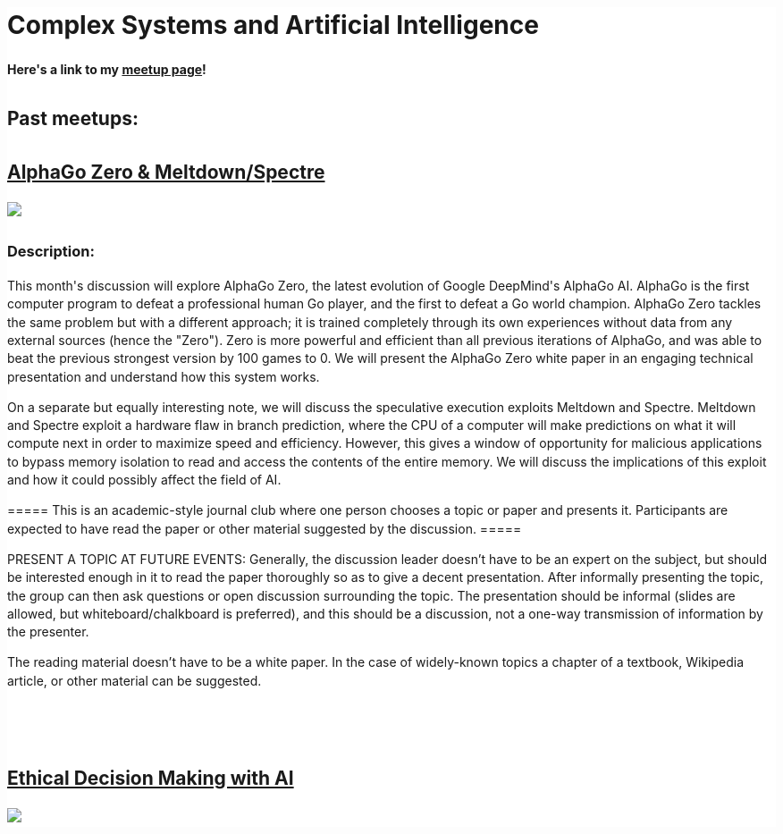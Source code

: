 # Complex Systems and Artificial Intelligence

#### Here's a link to my [meetup page](https://www.meetup.com/Complex-Systems-and-Artificial-Intelligence/)!

## Past meetups:

## [AlphaGo Zero & Meltdown/Spectre](https://docs.google.com/presentation/d/1WSB2QWhnoPGrv3w3jQuPN7ss8dtAMN2aES-v10Y0tlk/edit?usp=sharing)
<img src="https://secure.meetupstatic.com/photos/event/1/2/0/9/highres_468424617.jpeg" width="30%">


### Description:
This month's discussion will explore AlphaGo Zero, the latest evolution of Google DeepMind's AlphaGo AI. AlphaGo is the first computer program to defeat a professional human Go player, and the first to defeat a Go world champion. AlphaGo Zero tackles the same problem but with a different approach; it is trained completely through its own experiences without data from any external sources (hence the "Zero"). Zero is more powerful and efficient than all previous iterations of AlphaGo, and was able to beat the previous strongest version by 100 games to 0. We will present the AlphaGo Zero white paper in an engaging technical presentation and understand how this system works.

On a separate but equally interesting note, we will discuss the speculative execution exploits Meltdown and Spectre. Meltdown and Spectre exploit a hardware flaw in branch prediction, where the CPU of a computer will make predictions on what it will compute next in order to maximize speed and efficiency. However, this gives a window of opportunity for malicious applications to bypass memory isolation to read and access the contents of the entire memory. We will discuss the implications of this exploit and how it could possibly affect the field of AI.

===== This is an academic-style journal club where one person chooses a topic or paper and presents it. Participants are expected to have read the paper or other material suggested by the discussion. =====

PRESENT A TOPIC AT FUTURE EVENTS:
Generally, the discussion leader doesn’t have to be an expert on the subject, but should be interested enough in it to read the paper thoroughly so as to give a decent presentation. After informally presenting the topic, the group can then ask questions or open discussion surrounding the topic. The presentation should be informal (slides are allowed, but whiteboard/chalkboard is preferred), and this should be a discussion, not a one-way transmission of information by the presenter.

The reading material doesn’t have to be a white paper. In the case of widely-known topics a chapter of a textbook, Wikipedia article, or other material can be suggested.

<br><br>

## [Ethical Decision Making with AI](https://docs.google.com/presentation/d/1Yzb8d9hhB_Zjqx6NVKbtSK6UFxeAVHaX0BQXqIwBUQQ/edit?usp=sharing)
<img src="https://2.bp.blogspot.com/-f1Fi4YnYbDg/WcBTEOgW4LI/AAAAAAAADqI/AhdqrDqNyqw4lGxlZpNMXA5-763ivhBqgCLcBGAs/s1600/Unknown.png" width="27%">
